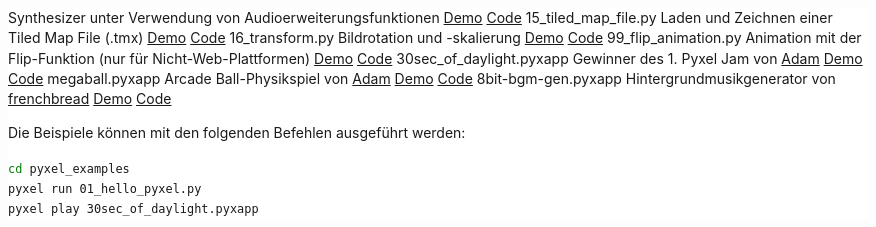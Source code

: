 <td>Synthesizer unter Verwendung von Audioerweiterungsfunktionen</td>
<td><a href="https://kitao.github.io/pyxel/wasm/examples/14_synthesizer.html">Demo</a></td>
<td><a href="https://github.com/kitao/pyxel/blob/main/python/pyxel/examples/14_synthesizer.py">Code</a></td>
</tr>
<tr>
<td>15_tiled_map_file.py</td>
<td>Laden und Zeichnen einer Tiled Map File (.tmx)</td>
<td><a href="https://kitao.github.io/pyxel/wasm/examples/15_tiled_map_file.html">Demo</a></td>
<td><a href="https://github.com/kitao/pyxel/blob/main/python/pyxel/examples/15_tiled_map_file.py">Code</a></td>
</tr>
<tr>
<td>16_transform.py</td>
<td>Bildrotation und -skalierung</td>
<td><a href="https://kitao.github.io/pyxel/wasm/examples/16_transform.html">Demo</a></td>
<td><a href="https://github.com/kitao/pyxel/blob/main/python/pyxel/examples/16_transform.py">Code</a></td>
</tr>
<tr>
<td>99_flip_animation.py</td>
<td>Animation mit der Flip-Funktion (nur für Nicht-Web-Plattformen)</td>
<td><a href="https://github.com/kitao/pyxel/blob/main/docs/images/99_flip_animation.gif">Demo</a></td>
<td><a href="https://github.com/kitao/pyxel/blob/main/python/pyxel/examples/99_flip_animation.py">Code</a></td>
</tr>
<tr>
<td>30sec_of_daylight.pyxapp</td>
<td>Gewinner des 1. Pyxel Jam von <a href="https://x.com/helpcomputer0">Adam</a></td>
<td><a href="https://kitao.github.io/pyxel/wasm/examples/30sec_of_daylight.html">Demo</a></td>
<td><a href="https://github.com/kitao/30SecondsOfDaylight">Code</a></td>
</tr>
<tr>
<td>megaball.pyxapp</td>
<td>Arcade Ball-Physikspiel von <a href="https://x.com/helpcomputer0">Adam</a></td>
<td><a href="https://kitao.github.io/pyxel/wasm/examples/megaball.html">Demo</a></td>
<td><a href="https://github.com/kitao/megaball">Code</a></td>
</tr>
<tr>
<td>8bit-bgm-gen.pyxapp</td>
<td>Hintergrundmusikgenerator von <a href="https://x.com/frenchbread1222">frenchbread</a></td>
<td><a href="https://kitao.github.io/pyxel/wasm/examples/8bit-bgm-gen.html">Demo</a></td>
<td><a href="https://github.com/shiromofufactory/8bit-bgm-generator">Code</a></td>
</tr>
</table>

Die Beispiele können mit den folgenden Befehlen ausgeführt werden:

```sh
cd pyxel_examples
pyxel run 01_hello_pyxel.py
pyxel play 30sec_of_daylight.pyxapp
```
